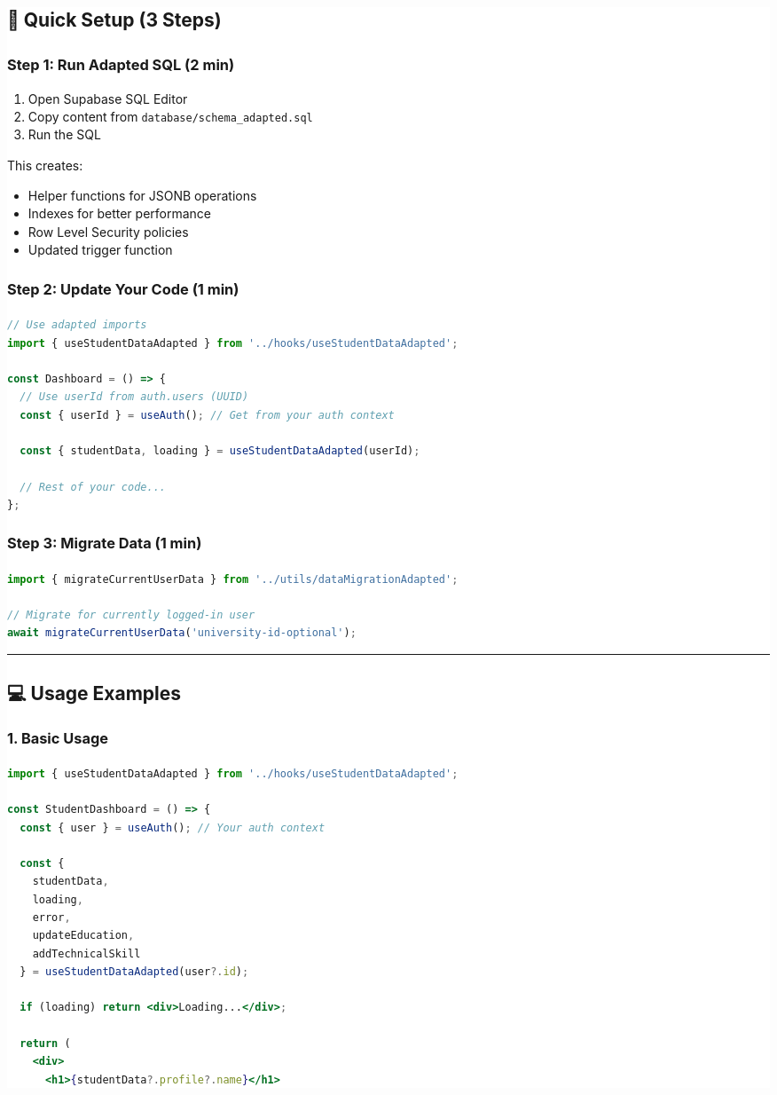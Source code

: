 
## 🚀 Quick Setup (3 Steps)

### Step 1: Run Adapted SQL (2 min)

1. Open Supabase SQL Editor
2. Copy content from `database/schema_adapted.sql`
3. Run the SQL

This creates:
- Helper functions for JSONB operations
- Indexes for better performance
- Row Level Security policies
- Updated trigger function

### Step 2: Update Your Code (1 min)

```jsx
// Use adapted imports
import { useStudentDataAdapted } from '../hooks/useStudentDataAdapted';

const Dashboard = () => {
  // Use userId from auth.users (UUID)
  const { userId } = useAuth(); // Get from your auth context
  
  const { studentData, loading } = useStudentDataAdapted(userId);

  // Rest of your code...
};
```

### Step 3: Migrate Data (1 min)

```jsx
import { migrateCurrentUserData } from '../utils/dataMigrationAdapted';

// Migrate for currently logged-in user
await migrateCurrentUserData('university-id-optional');
```

---

## 💻 Usage Examples

### 1. Basic Usage

```jsx
import { useStudentDataAdapted } from '../hooks/useStudentDataAdapted';

const StudentDashboard = () => {
  const { user } = useAuth(); // Your auth context
  
  const {
    studentData,
    loading,
    error,
    updateEducation,
    addTechnicalSkill
  } = useStudentDataAdapted(user?.id);

  if (loading) return <div>Loading...</div>;

  return (
    <div>
      <h1>{studentData?.profile?.name}</h1>
```